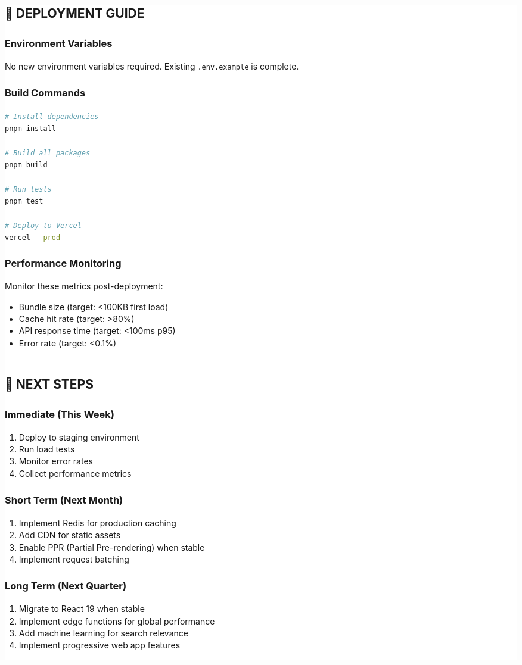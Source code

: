 
## 🚀 DEPLOYMENT GUIDE

### Environment Variables
No new environment variables required. Existing `.env.example` is complete.

### Build Commands
```bash
# Install dependencies
pnpm install

# Build all packages
pnpm build

# Run tests
pnpm test

# Deploy to Vercel
vercel --prod
```

### Performance Monitoring
Monitor these metrics post-deployment:
- Bundle size (target: <100KB first load)
- Cache hit rate (target: >80%)
- API response time (target: <100ms p95)
- Error rate (target: <0.1%)

---

## 🎯 NEXT STEPS

### Immediate (This Week)
1. Deploy to staging environment
2. Run load tests
3. Monitor error rates
4. Collect performance metrics

### Short Term (Next Month)
1. Implement Redis for production caching
2. Add CDN for static assets
3. Enable PPR (Partial Pre-rendering) when stable
4. Implement request batching

### Long Term (Next Quarter)
1. Migrate to React 19 when stable
2. Implement edge functions for global performance
3. Add machine learning for search relevance
4. Implement progressive web app features

---